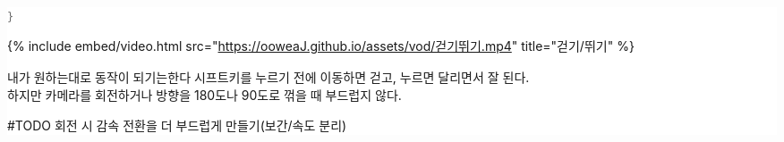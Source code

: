 ```c#
}

```
{% include embed/video.html src="https://ooweaJ.github.io/assets/vod/걷기뛰기.mp4" title="걷기/뛰기" %}

내가 원하는대로 동작이 되기는한다 시프트키를 누르기 전에 이동하면 걷고, 누르면 달리면서 잘 된다.  
하지만 카메라를 회전하거나 방향을 180도나 90도로 꺾을 때 부드럽지 않다.

#TODO
회전 시 감속 전환을 더 부드럽게 만들기(보간/속도 분리)
